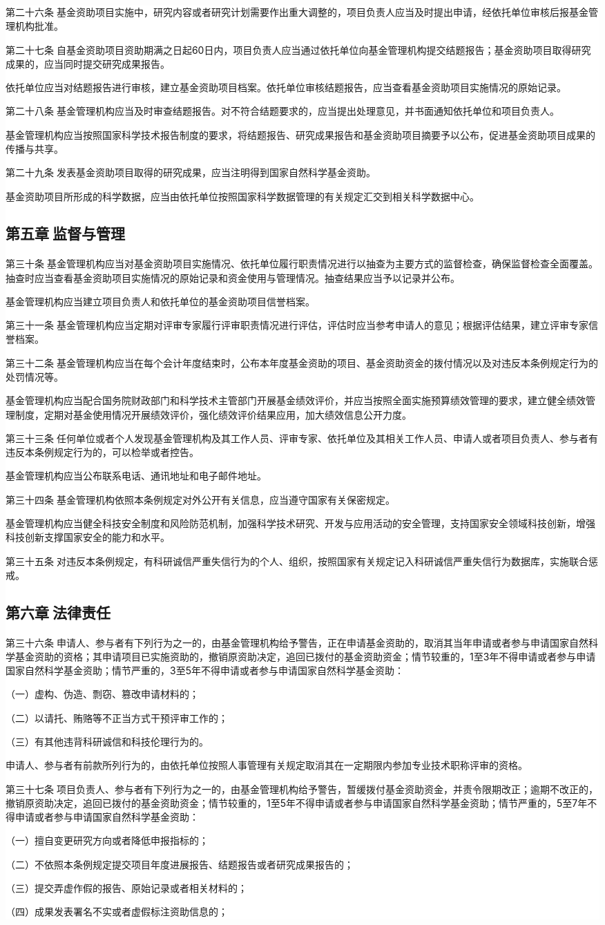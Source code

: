 第二十六条 基金资助项目实施中，研究内容或者研究计划需要作出重大调整的，项目负责人应当及时提出申请，经依托单位审核后报基金管理机构批准。

第二十七条 自基金资助项目资助期满之日起60日内，项目负责人应当通过依托单位向基金管理机构提交结题报告；基金资助项目取得研究成果的，应当同时提交研究成果报告。

依托单位应当对结题报告进行审核，建立基金资助项目档案。依托单位审核结题报告，应当查看基金资助项目实施情况的原始记录。

第二十八条 基金管理机构应当及时审查结题报告。对不符合结题要求的，应当提出处理意见，并书面通知依托单位和项目负责人。

基金管理机构应当按照国家科学技术报告制度的要求，将结题报告、研究成果报告和基金资助项目摘要予以公布，促进基金资助项目成果的传播与共享。

第二十九条 发表基金资助项目取得的研究成果，应当注明得到国家自然科学基金资助。

基金资助项目所形成的科学数据，应当由依托单位按照国家科学数据管理的有关规定汇交到相关科学数据中心。

## 第五章 监督与管理

第三十条 基金管理机构应当对基金资助项目实施情况、依托单位履行职责情况进行以抽查为主要方式的监督检查，确保监督检查全面覆盖。抽查时应当查看基金资助项目实施情况的原始记录和资金使用与管理情况。抽查结果应当予以记录并公布。

基金管理机构应当建立项目负责人和依托单位的基金资助项目信誉档案。

第三十一条 基金管理机构应当定期对评审专家履行评审职责情况进行评估，评估时应当参考申请人的意见；根据评估结果，建立评审专家信誉档案。

第三十二条 基金管理机构应当在每个会计年度结束时，公布本年度基金资助的项目、基金资助资金的拨付情况以及对违反本条例规定行为的处罚情况等。

基金管理机构应当配合国务院财政部门和科学技术主管部门开展基金绩效评价，并应当按照全面实施预算绩效管理的要求，建立健全绩效管理制度，定期对基金使用情况开展绩效评价，强化绩效评价结果应用，加大绩效信息公开力度。

第三十三条 任何单位或者个人发现基金管理机构及其工作人员、评审专家、依托单位及其相关工作人员、申请人或者项目负责人、参与者有违反本条例规定行为的，可以检举或者控告。

基金管理机构应当公布联系电话、通讯地址和电子邮件地址。

第三十四条 基金管理机构依照本条例规定对外公开有关信息，应当遵守国家有关保密规定。

基金管理机构应当健全科技安全制度和风险防范机制，加强科学技术研究、开发与应用活动的安全管理，支持国家安全领域科技创新，增强科技创新支撑国家安全的能力和水平。

第三十五条 对违反本条例规定，有科研诚信严重失信行为的个人、组织，按照国家有关规定记入科研诚信严重失信行为数据库，实施联合惩戒。

## 第六章 法律责任

第三十六条 申请人、参与者有下列行为之一的，由基金管理机构给予警告，正在申请基金资助的，取消其当年申请或者参与申请国家自然科学基金资助的资格；其申请项目已实施资助的，撤销原资助决定，追回已拨付的基金资助资金；情节较重的，1至3年不得申请或者参与申请国家自然科学基金资助；情节严重的，3至5年不得申请或者参与申请国家自然科学基金资助：

（一）虚构、伪造、剽窃、篡改申请材料的；

（二）以请托、贿赂等不正当方式干预评审工作的；

（三）有其他违背科研诚信和科技伦理行为的。

申请人、参与者有前款所列行为的，由依托单位按照人事管理有关规定取消其在一定期限内参加专业技术职称评审的资格。

第三十七条 项目负责人、参与者有下列行为之一的，由基金管理机构给予警告，暂缓拨付基金资助资金，并责令限期改正；逾期不改正的，撤销原资助决定，追回已拨付的基金资助资金；情节较重的，1至5年不得申请或者参与申请国家自然科学基金资助；情节严重的，5至7年不得申请或者参与申请国家自然科学基金资助：

（一）擅自变更研究方向或者降低申报指标的；

（二）不依照本条例规定提交项目年度进展报告、结题报告或者研究成果报告的；

（三）提交弄虚作假的报告、原始记录或者相关材料的；

（四）成果发表署名不实或者虚假标注资助信息的；

